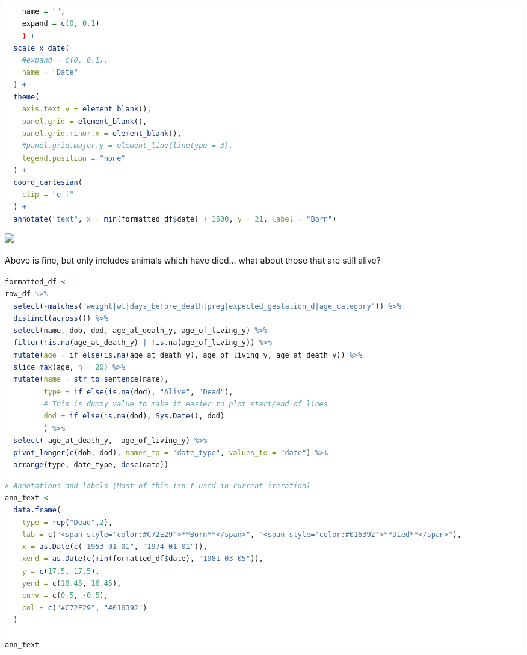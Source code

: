 ``` r
    name = "",
    expand = c(0, 0.1)
    ) + 
  scale_x_date(
    #expand = c(0, 0.1),
    name = "Date"
  ) +
  theme(
    axis.text.y = element_blank(),
    panel.grid = element_blank(),
    panel.grid.minor.x = element_blank(),
    #panel.grid.major.y = element_line(linetype = 3),
    legend.position = "none"
  ) +
  coord_cartesian(
    clip = "off"
  ) +
  annotate("text", x = min(formatted_df$date) + 1500, y = 21, label = "Born")
```

![](README_files/figure-gfm/unnamed-chunk-3-1.png)

Above is fine, but only includes animals which have died… what about
those that are still alive?

``` r
formatted_df <-
raw_df %>%
  select(-matches("weight|wt|days_before_death|preg|expected_gestation_d|age_category")) %>%
  distinct(across()) %>%
  select(name, dob, dod, age_at_death_y, age_of_living_y) %>%
  filter(!is.na(age_at_death_y) | !is.na(age_of_living_y)) %>%
  mutate(age = if_else(is.na(age_at_death_y), age_of_living_y, age_at_death_y)) %>%
  slice_max(age, n = 20) %>%
  mutate(name = str_to_sentence(name),
         type = if_else(is.na(dod), "Alive", "Dead"),
         # This is dummy value to make it easier to plot start/end of lines
         dod = if_else(is.na(dod), Sys.Date(), dod)
         ) %>%
  select(-age_at_death_y, -age_of_living_y) %>%
  pivot_longer(c(dob, dod), names_to = "date_type", values_to = "date") %>%
  arrange(type, date_type, desc(date))
```

``` r
# Annotations and labels (Most of this isn't used in current iteration)
ann_text <-
  data.frame(
    type = rep("Dead",2),
    lab = c("<span style='color:#C72E29'>**Born**</span>", "<span style='color:#016392'>**Died**</span>"),
    x = as.Date(c("1953-01-01", "1974-01-01")),
    xend = as.Date(c(min(formatted_df$date), "1981-03-05")),
    y = c(17.5, 17.5),
    yend = c(16.45, 16.45),
    curv = c(0.5, -0.5),
    col = c("#C72E29", "#016392")
  )

ann_text
```
